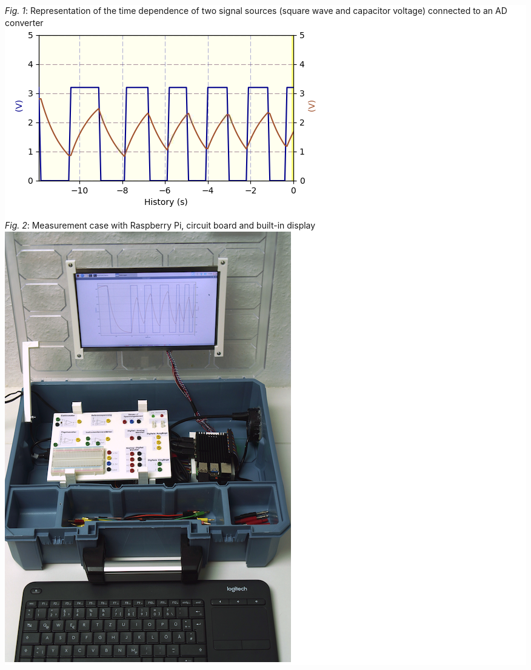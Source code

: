 *Fig. 1*:  Representation of the time dependence of two signal sources 
  (square wave and capacitor voltage) connected to an AD converter  
                    ![Figure 1](images/Kondensator.png)  

*Fig. 2*:  Measurement case with Raspberry Pi, circuit board and built-in display  
                    ![Figure 2](images/Overview_koffer.png)  
